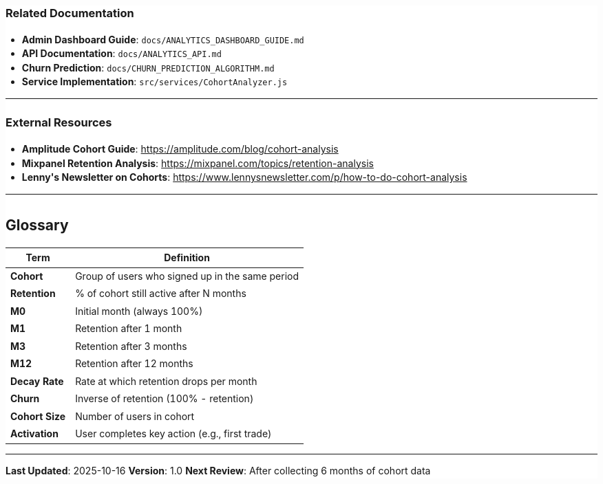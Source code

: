
### Related Documentation

- **Admin Dashboard Guide**: `docs/ANALYTICS_DASHBOARD_GUIDE.md`
- **API Documentation**: `docs/ANALYTICS_API.md`
- **Churn Prediction**: `docs/CHURN_PREDICTION_ALGORITHM.md`
- **Service Implementation**: `src/services/CohortAnalyzer.js`

---

### External Resources

- **Amplitude Cohort Guide**: https://amplitude.com/blog/cohort-analysis
- **Mixpanel Retention Analysis**: https://mixpanel.com/topics/retention-analysis
- **Lenny's Newsletter on Cohorts**: https://www.lennysnewsletter.com/p/how-to-do-cohort-analysis

---

## Glossary

| Term | Definition |
|------|------------|
| **Cohort** | Group of users who signed up in the same period |
| **Retention** | % of cohort still active after N months |
| **M0** | Initial month (always 100%) |
| **M1** | Retention after 1 month |
| **M3** | Retention after 3 months |
| **M12** | Retention after 12 months |
| **Decay Rate** | Rate at which retention drops per month |
| **Churn** | Inverse of retention (100% - retention) |
| **Cohort Size** | Number of users in cohort |
| **Activation** | User completes key action (e.g., first trade) |

---

**Last Updated**: 2025-10-16
**Version**: 1.0
**Next Review**: After collecting 6 months of cohort data
